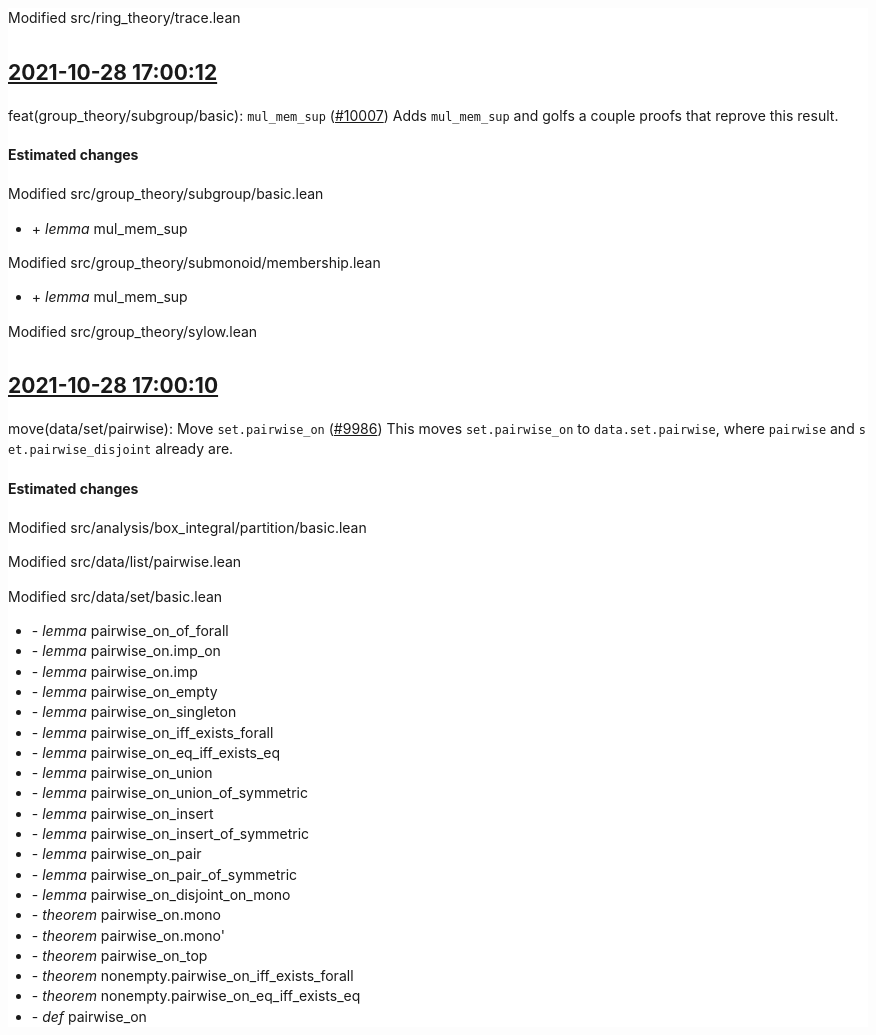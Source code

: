 Modified src/ring_theory/trace.lean



## [2021-10-28 17:00:12](https://github.com/leanprover-community/mathlib/commit/fe76b5c)
feat(group_theory/subgroup/basic): `mul_mem_sup` ([#10007](https://github.com/leanprover-community/mathlib/pull/10007))
Adds `mul_mem_sup` and golfs a couple proofs that reprove this result.
#### Estimated changes
Modified src/group_theory/subgroup/basic.lean
- \+ *lemma* mul_mem_sup

Modified src/group_theory/submonoid/membership.lean
- \+ *lemma* mul_mem_sup

Modified src/group_theory/sylow.lean



## [2021-10-28 17:00:10](https://github.com/leanprover-community/mathlib/commit/c495ed6)
move(data/set/pairwise): Move `set.pairwise_on` ([#9986](https://github.com/leanprover-community/mathlib/pull/9986))
This moves `set.pairwise_on` to `data.set.pairwise`, where `pairwise` and `set.pairwise_disjoint` already are.
#### Estimated changes
Modified src/analysis/box_integral/partition/basic.lean

Modified src/data/list/pairwise.lean

Modified src/data/set/basic.lean
- \- *lemma* pairwise_on_of_forall
- \- *lemma* pairwise_on.imp_on
- \- *lemma* pairwise_on.imp
- \- *lemma* pairwise_on_empty
- \- *lemma* pairwise_on_singleton
- \- *lemma* pairwise_on_iff_exists_forall
- \- *lemma* pairwise_on_eq_iff_exists_eq
- \- *lemma* pairwise_on_union
- \- *lemma* pairwise_on_union_of_symmetric
- \- *lemma* pairwise_on_insert
- \- *lemma* pairwise_on_insert_of_symmetric
- \- *lemma* pairwise_on_pair
- \- *lemma* pairwise_on_pair_of_symmetric
- \- *lemma* pairwise_on_disjoint_on_mono
- \- *theorem* pairwise_on.mono
- \- *theorem* pairwise_on.mono'
- \- *theorem* pairwise_on_top
- \- *theorem* nonempty.pairwise_on_iff_exists_forall
- \- *theorem* nonempty.pairwise_on_eq_iff_exists_eq
- \- *def* pairwise_on

